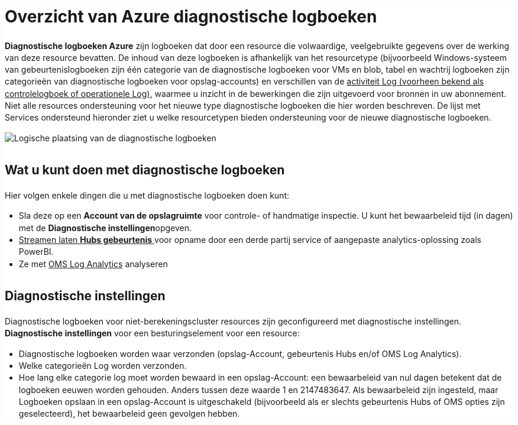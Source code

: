<properties
    pageTitle="Overzicht van Azure diagnostische logboeken | Microsoft Azure"
    description="Leer wat Azure diagnostische logboeken zijn en hoe u deze kunt gebruiken voor meer informatie over gebeurtenissen binnen een Azure resource."
    authors="johnkemnetz"
    manager="rboucher"
    editor=""
    services="monitoring-and-diagnostics"
    documentationCenter="monitoring-and-diagnostics"/>

<tags
    ms.service="monitoring-and-diagnostics"
    ms.workload="na"
    ms.tgt_pltfrm="na"
    ms.devlang="na"
    ms.topic="article"
    ms.date="10/12/2016"
    ms.author="johnkem; magoedte"/>

# <a name="overview-of-azure-diagnostic-logs"></a>Overzicht van Azure diagnostische logboeken
**Diagnostische logboeken Azure** zijn logboeken dat door een resource die volwaardige, veelgebruikte gegevens over de werking van deze resource bevatten. De inhoud van deze logboeken is afhankelijk van het resourcetype (bijvoorbeeld Windows-systeem van gebeurtenislogboeken zijn één categorie van de diagnostische logboeken voor VMs en blob, tabel en wachtrij logboeken zijn categorieën van diagnostische logboeken voor opslag-accounts) en verschillen van de [activiteit Log (voorheen bekend als controlelogboek of operationele Log)](monitoring-overview-activity-logs.md), waarmee u inzicht in de bewerkingen die zijn uitgevoerd voor bronnen in uw abonnement. Niet alle resources ondersteuning voor het nieuwe type diagnostische logboeken die hier worden beschreven. De lijst met Services ondersteund hieronder ziet u welke resourcetypen bieden ondersteuning voor de nieuwe diagnostische logboeken.

![Logische plaatsing van de diagnostische logboeken](./media/monitoring-overview-of-diagnostic-logs/logical-placement-chart.png)

## <a name="what-you-can-do-with-diagnostic-logs"></a>Wat u kunt doen met diagnostische logboeken
Hier volgen enkele dingen die u met diagnostische logboeken doen kunt:

- Sla deze op een **Account van de opslagruimte** voor controle- of handmatige inspectie. U kunt het bewaarbeleid tijd (in dagen) met de **Diagnostische instellingen**opgeven.
- [Streamen laten **Hubs gebeurtenis** ](monitoring-stream-diagnostic-logs-to-event-hubs.md) voor opname door een derde partij service of aangepaste analytics-oplossing zoals PowerBI.
- Ze met [OMS Log Analytics](../log-analytics/log-analytics-azure-storage-json.md) analyseren

## <a name="diagnostic-settings"></a>Diagnostische instellingen
Diagnostische logboeken voor niet-berekeningscluster resources zijn geconfigureerd met diagnostische instellingen. **Diagnostische instellingen** voor een besturingselement voor een resource:

- Diagnostische logboeken worden waar verzonden (opslag-Account, gebeurtenis Hubs en/of OMS Log Analytics).
- Welke categorieën Log worden verzonden.
- Hoe lang elke categorie log moet worden bewaard in een opslag-Account: een bewaarbeleid van nul dagen betekent dat de logboeken eeuwen worden gehouden. Anders tussen deze waarde 1 en 2147483647. Als bewaarbeleid zijn ingesteld, maar Logboeken opslaan in een opslag-Account is uitgeschakeld (bijvoorbeeld als er slechts gebeurtenis Hubs of OMS opties zijn geselecteerd), het bewaarbeleid geen gevolgen hebben.
